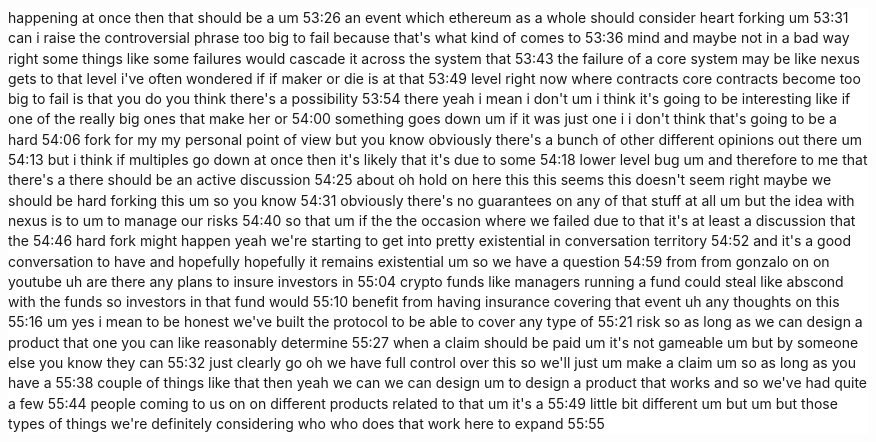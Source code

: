 happening at once then that should be a um
53:26
an event which ethereum as a whole should consider heart forking um
53:31
can i raise the controversial phrase too big to fail because that's what kind of comes to
53:36
mind and maybe not in a bad way right some things like some failures would cascade it across the system that
53:43
the failure of a core system may be like nexus gets to that level i've often wondered if if maker or die is at that
53:49
level right now where contracts core contracts become too big to fail is that you do you think there's a possibility
53:54
there yeah i mean i don't um i think it's going to be interesting like if one of the really big ones that make her or
54:00
something goes down um if it was just one i i don't think that's going to be a hard
54:06
fork for my my personal point of view but you know obviously there's a bunch of other different opinions out there um
54:13
but i think if multiples go down at once then it's likely that it's due to some
54:18
lower level bug um and therefore to me that there's a there should be an active discussion
54:25
about oh hold on here this this seems this doesn't seem right maybe we should be hard forking this um so you know
54:31
obviously there's no guarantees on any of that stuff at all um but the idea with nexus is to um to manage our risks
54:40
so that um if the the occasion where we failed due to that it's at least a discussion that the
54:46
hard fork might happen yeah we're starting to get into pretty existential in conversation territory
54:52
and it's a good conversation to have and hopefully hopefully it remains existential um so we have a question
54:59
from from gonzalo on on youtube uh are there any plans to insure investors in
55:04
crypto funds like managers running a fund could steal like abscond with the funds so investors in that fund would
55:10
benefit from having insurance covering that event uh any thoughts on this
55:16
um yes i mean to be honest we've built the protocol to be able to cover any type of
55:21
risk so as long as we can design a product that one you can like reasonably determine
55:27
when a claim should be paid um it's not gameable um but by someone else you know they can
55:32
just clearly go oh we have full control over this so we'll just um make a claim um so as long as you have a
55:38
couple of things like that then yeah we can we can design um to design a product that works and so we've had quite a few
55:44
people coming to us on on different products related to that um it's a
55:49
little bit different um but um but those types of things we're definitely considering who who does that work here to expand
55:55